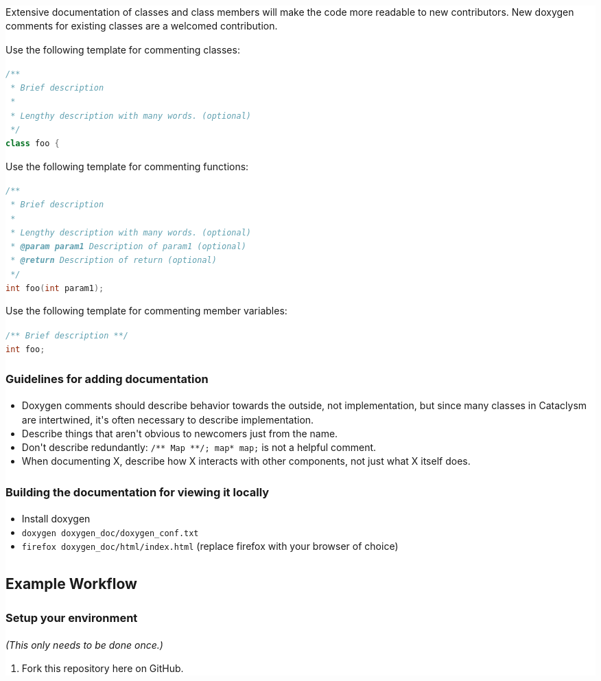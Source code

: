 Extensive documentation of classes and class members will make the code more readable to new
contributors. New doxygen comments for existing classes are a welcomed contribution.

Use the following template for commenting classes:

```cpp
/**
 * Brief description
 *
 * Lengthy description with many words. (optional)
 */
class foo {
```

Use the following template for commenting functions:

```cpp
/**
 * Brief description
 *
 * Lengthy description with many words. (optional)
 * @param param1 Description of param1 (optional)
 * @return Description of return (optional)
 */
int foo(int param1);
```

Use the following template for commenting member variables:

```cpp
/** Brief description **/
int foo;
```

### Guidelines for adding documentation

- Doxygen comments should describe behavior towards the outside, not implementation, but since many
  classes in Cataclysm are intertwined, it's often necessary to describe implementation.
- Describe things that aren't obvious to newcomers just from the name.
- Don't describe redundantly: `/** Map **/; map* map;` is not a helpful comment.
- When documenting X, describe how X interacts with other components, not just what X itself does.

### Building the documentation for viewing it locally

- Install doxygen
- `doxygen doxygen_doc/doxygen_conf.txt`
- `firefox doxygen_doc/html/index.html` (replace firefox with your browser of choice)

## Example Workflow

### Setup your environment

_(This only needs to be done once.)_

1. Fork this repository here on GitHub.
